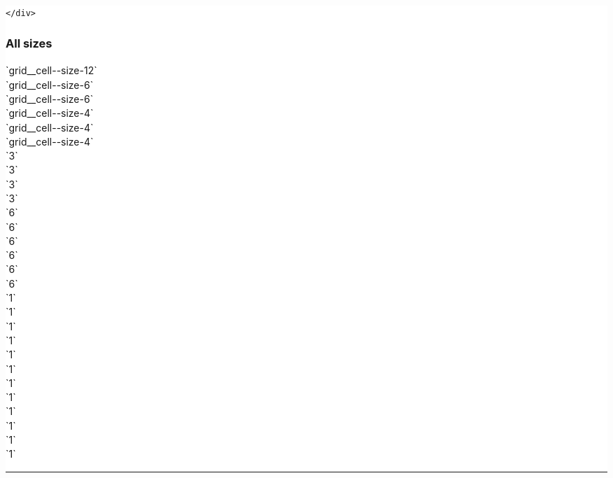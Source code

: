	</div>
</div>

### All sizes

<div class="grid">
    <div class="grid__cell"><div class="block block--claustrophobic">`grid__cell--size-12`</div></div>
</div>
<div class="grid">
    <div class="grid__cell grid__cell--size-6"><div class="block block--claustrophobic">`grid__cell--size-6`</div></div>
    <div class="grid__cell grid__cell--size-6"><div class="block block--claustrophobic">`grid__cell--size-6`</div></div>
</div>
<div class="grid">
    <div class="grid__cell grid__cell--size-4"><div class="block block--claustrophobic">`grid__cell--size-4`</div></div>
    <div class="grid__cell grid__cell--size-4"><div class="block block--claustrophobic">`grid__cell--size-4`</div></div>
    <div class="grid__cell grid__cell--size-4"><div class="block block--claustrophobic">`grid__cell--size-4`</div></div>
</div>
<div class="grid">
    <div class="grid__cell grid__cell--size-3"><div class="block block--claustrophobic">`3`</div></div>
    <div class="grid__cell grid__cell--size-3"><div class="block block--claustrophobic">`3`</div></div>
    <div class="grid__cell grid__cell--size-3"><div class="block block--claustrophobic">`3`</div></div>
    <div class="grid__cell grid__cell--size-3"><div class="block block--claustrophobic">`3`</div></div>
</div>
<div class="grid">
    <div class="grid__cell grid__cell--size-2"><div class="block block--claustrophobic">`6`</div></div>
    <div class="grid__cell grid__cell--size-2"><div class="block block--claustrophobic">`6`</div></div>
    <div class="grid__cell grid__cell--size-2"><div class="block block--claustrophobic">`6`</div></div>
    <div class="grid__cell grid__cell--size-2"><div class="block block--claustrophobic">`6`</div></div>
    <div class="grid__cell grid__cell--size-2"><div class="block block--claustrophobic">`6`</div></div>
    <div class="grid__cell grid__cell--size-2"><div class="block block--claustrophobic">`6`</div></div>
</div>
<div class="grid">
        <div class="grid__cell grid__cell--size-1"><div class="block">`1`</div></div>
        <div class="grid__cell grid__cell--size-1"><div class="block">`1`</div></div>
        <div class="grid__cell grid__cell--size-1"><div class="block">`1`</div></div>
        <div class="grid__cell grid__cell--size-1"><div class="block">`1`</div></div>
        <div class="grid__cell grid__cell--size-1"><div class="block">`1`</div></div>
        <div class="grid__cell grid__cell--size-1"><div class="block">`1`</div></div>
        <div class="grid__cell grid__cell--size-1"><div class="block">`1`</div></div>
        <div class="grid__cell grid__cell--size-1"><div class="block">`1`</div></div>
        <div class="grid__cell grid__cell--size-1"><div class="block">`1`</div></div>
        <div class="grid__cell grid__cell--size-1"><div class="block">`1`</div></div>
        <div class="grid__cell grid__cell--size-1"><div class="block">`1`</div></div>
        <div class="grid__cell grid__cell--size-1"><div class="block">`1`</div></div>
</div>


---